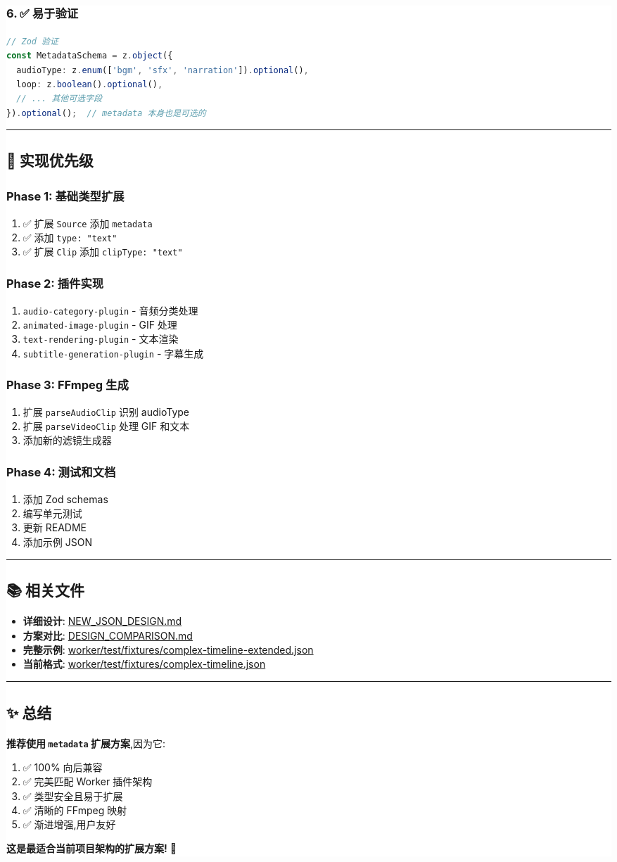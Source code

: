 ### 6. ✅ 易于验证

```typescript
// Zod 验证
const MetadataSchema = z.object({
  audioType: z.enum(['bgm', 'sfx', 'narration']).optional(),
  loop: z.boolean().optional(),
  // ... 其他可选字段
}).optional();  // metadata 本身也是可选的
```

---

## 📝 实现优先级

### Phase 1: 基础类型扩展
1. ✅ 扩展 `Source` 添加 `metadata`
2. ✅ 添加 `type: "text"`
3. ✅ 扩展 `Clip` 添加 `clipType: "text"`

### Phase 2: 插件实现
1. `audio-category-plugin` - 音频分类处理
2. `animated-image-plugin` - GIF 处理
3. `text-rendering-plugin` - 文本渲染
4. `subtitle-generation-plugin` - 字幕生成

### Phase 3: FFmpeg 生成
1. 扩展 `parseAudioClip` 识别 audioType
2. 扩展 `parseVideoClip` 处理 GIF 和文本
3. 添加新的滤镜生成器

### Phase 4: 测试和文档
1. 添加 Zod schemas
2. 编写单元测试
3. 更新 README
4. 添加示例 JSON

---

## 📚 相关文件

- **详细设计**: [NEW_JSON_DESIGN.md](NEW_JSON_DESIGN.md)
- **方案对比**: [DESIGN_COMPARISON.md](DESIGN_COMPARISON.md)
- **完整示例**: [worker/test/fixtures/complex-timeline-extended.json](../../worker/test/fixtures/complex-timeline-extended.json)
- **当前格式**: [worker/test/fixtures/complex-timeline.json](../../worker/test/fixtures/complex-timeline.json)

---

## ✨ 总结

**推荐使用 `metadata` 扩展方案**,因为它:

1. ✅ 100% 向后兼容
2. ✅ 完美匹配 Worker 插件架构
3. ✅ 类型安全且易于扩展
4. ✅ 清晰的 FFmpeg 映射
5. ✅ 渐进增强,用户友好

**这是最适合当前项目架构的扩展方案!** 🎉

